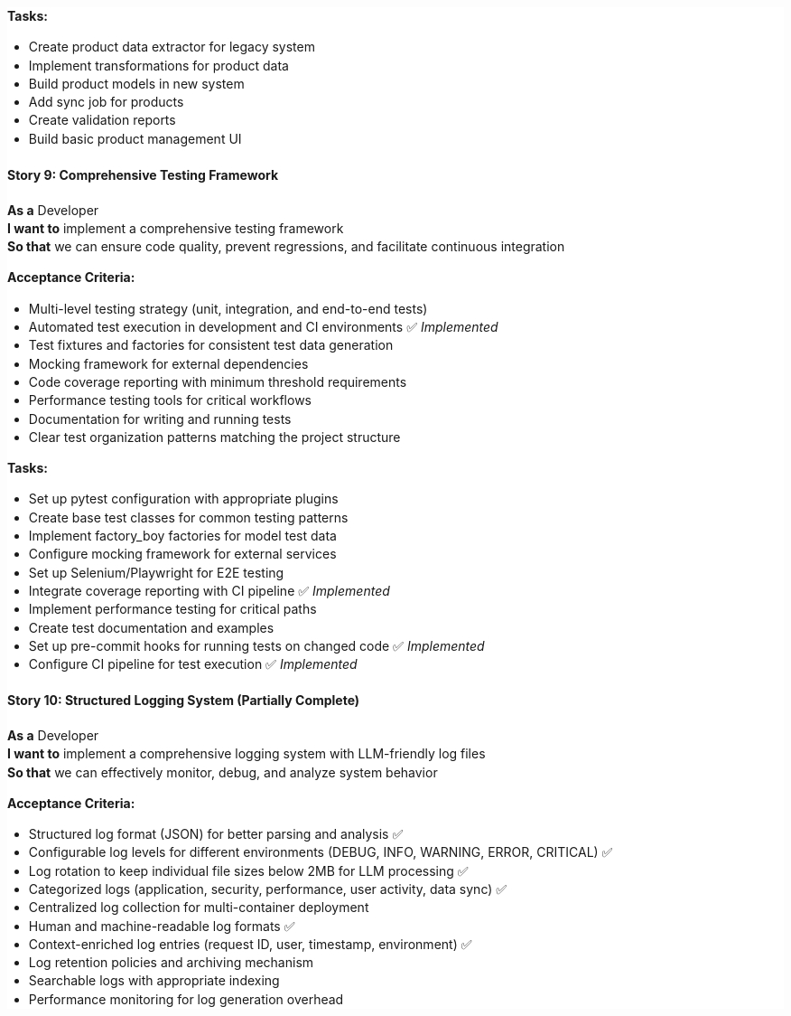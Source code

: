 **Tasks:**
- Create product data extractor for legacy system
- Implement transformations for product data
- Build product models in new system
- Add sync job for products
- Create validation reports
- Build basic product management UI

#### Story 9: Comprehensive Testing Framework
**As a** Developer  
**I want to** implement a comprehensive testing framework  
**So that** we can ensure code quality, prevent regressions, and facilitate continuous integration

**Acceptance Criteria:**
- Multi-level testing strategy (unit, integration, and end-to-end tests)
- Automated test execution in development and CI environments ✅ *Implemented*
- Test fixtures and factories for consistent test data generation
- Mocking framework for external dependencies
- Code coverage reporting with minimum threshold requirements
- Performance testing tools for critical workflows
- Documentation for writing and running tests
- Clear test organization patterns matching the project structure

**Tasks:**
- Set up pytest configuration with appropriate plugins
- Create base test classes for common testing patterns
- Implement factory_boy factories for model test data
- Configure mocking framework for external services
- Set up Selenium/Playwright for E2E testing
- Integrate coverage reporting with CI pipeline ✅ *Implemented*
- Implement performance testing for critical paths
- Create test documentation and examples
- Set up pre-commit hooks for running tests on changed code ✅ *Implemented*
- Configure CI pipeline for test execution ✅ *Implemented*

#### Story 10: Structured Logging System (Partially Complete)
**As a** Developer  
**I want to** implement a comprehensive logging system with LLM-friendly log files  
**So that** we can effectively monitor, debug, and analyze system behavior

**Acceptance Criteria:**
- Structured log format (JSON) for better parsing and analysis ✅
- Configurable log levels for different environments (DEBUG, INFO, WARNING, ERROR, CRITICAL) ✅
- Log rotation to keep individual file sizes below 2MB for LLM processing ✅
- Categorized logs (application, security, performance, user activity, data sync) ✅
- Centralized log collection for multi-container deployment
- Human and machine-readable log formats ✅
- Context-enriched log entries (request ID, user, timestamp, environment) ✅
- Log retention policies and archiving mechanism
- Searchable logs with appropriate indexing
- Performance monitoring for log generation overhead
